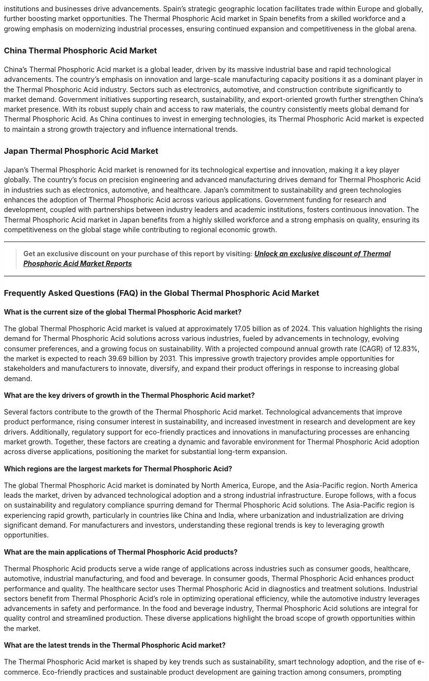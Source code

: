 institutions and businesses drive advancements. Spain&rsquo;s strategic geographic location facilitates trade within Europe and globally, further boosting market opportunities. The Thermal Phosphoric Acid market in Spain benefits from a skilled workforce and a growing emphasis on modernizing industrial processes, ensuring continued expansion and competitiveness in the global arena.</p><h3>China Thermal Phosphoric Acid Market</h3><p>China&rsquo;s Thermal Phosphoric Acid market is a global leader, driven by its massive industrial base and rapid technological advancements. The country&rsquo;s emphasis on innovation and large-scale manufacturing capacity positions it as a dominant player in the Thermal Phosphoric Acid industry. Sectors such as electronics, automotive, and construction contribute significantly to market demand. Government initiatives supporting research, sustainability, and export-oriented growth further strengthen China&rsquo;s market presence. With its robust supply chain and access to raw materials, the country consistently meets global demand for Thermal Phosphoric Acid. As China continues to invest in emerging technologies, its Thermal Phosphoric Acid market is expected to maintain a strong growth trajectory and influence international trends.</p><h3>Japan Thermal Phosphoric Acid Market</h3><p>Japan&rsquo;s Thermal Phosphoric Acid market is renowned for its technological expertise and innovation, making it a key player globally. The country&rsquo;s focus on precision engineering and advanced manufacturing drives demand for Thermal Phosphoric Acid in industries such as electronics, automotive, and healthcare. Japan&rsquo;s commitment to sustainability and green technologies enhances the adoption of Thermal Phosphoric Acid across various applications. Government funding for research and development, coupled with partnerships between industry leaders and academic institutions, fosters continuous innovation. The Thermal Phosphoric Acid market in Japan benefits from a highly skilled workforce and a strong emphasis on quality, ensuring its competitiveness on the global stage while contributing to regional economic growth.</p><hr /><blockquote><p><strong>Get an exclusive discount on your purchase of this report by visiting: <em><a href="://marketresearchpulse.com/ask-for-discount/8493?utm_source=Github&amp;utm_medium=022">Unlock an exclusive discount of Thermal Phosphoric Acid Market Reports</a></em>&nbsp;</strong></p></blockquote><hr /><h3>Frequently Asked Questions (FAQ) in the Global Thermal Phosphoric Acid Market</h3><p><strong>What is the current size of the global Thermal Phosphoric Acid market?</strong></p><p>The global Thermal Phosphoric Acid market is valued at approximately 17.05 billion as of 2024. This valuation highlights the rising demand for Thermal Phosphoric Acid solutions across various industries, fueled by advancements in technology, evolving consumer preferences, and a growing focus on sustainability. With a projected compound annual growth rate (CAGR) of 12.83%, the market is expected to reach 39.69 billion by 2031. This impressive growth trajectory provides ample opportunities for stakeholders and manufacturers to innovate, diversify, and expand their product offerings in response to increasing global demand.</p><p><strong>What are the key drivers of growth in the Thermal Phosphoric Acid market?</strong></p><p>Several factors contribute to the growth of the Thermal Phosphoric Acid market. Technological advancements that improve product performance, rising consumer interest in sustainability, and increased investment in research and development are key drivers. Additionally, regulatory support for eco-friendly practices and innovations in manufacturing processes are enhancing market growth. Together, these factors are creating a dynamic and favorable environment for Thermal Phosphoric Acid adoption across diverse applications, positioning the market for substantial long-term expansion.</p><p><strong>Which regions are the largest markets for Thermal Phosphoric Acid?</strong></p><p>The global Thermal Phosphoric Acid market is dominated by North America, Europe, and the Asia-Pacific region. North America leads the market, driven by advanced technological adoption and a strong industrial infrastructure. Europe follows, with a focus on sustainability and regulatory compliance spurring demand for Thermal Phosphoric Acid solutions. The Asia-Pacific region is experiencing rapid growth, particularly in countries like China and India, where urbanization and industrialization are driving significant demand. For manufacturers and investors, understanding these regional trends is key to leveraging growth opportunities.</p><p><strong>What are the main applications of Thermal Phosphoric Acid products?</strong></p><p>Thermal Phosphoric Acid products serve a wide range of applications across industries such as consumer goods, healthcare, automotive, industrial manufacturing, and food and beverage. In consumer goods, Thermal Phosphoric Acid enhances product performance and quality. The healthcare sector uses Thermal Phosphoric Acid in diagnostics and treatment solutions. Industrial sectors benefit from Thermal Phosphoric Acid&rsquo;s role in optimizing operational efficiency, while the automotive industry leverages advancements in safety and performance. In the food and beverage industry, Thermal Phosphoric Acid solutions are integral for quality control and streamlined production. These diverse applications highlight the broad scope of growth opportunities within the market.</p><p><strong>What are the latest trends in the Thermal Phosphoric Acid market?</strong></p><p>The Thermal Phosphoric Acid market is shaped by key trends such as sustainability, smart technology adoption, and the rise of e-commerce. Eco-friendly practices and sustainable product development are gaining traction among consumers, prompting
